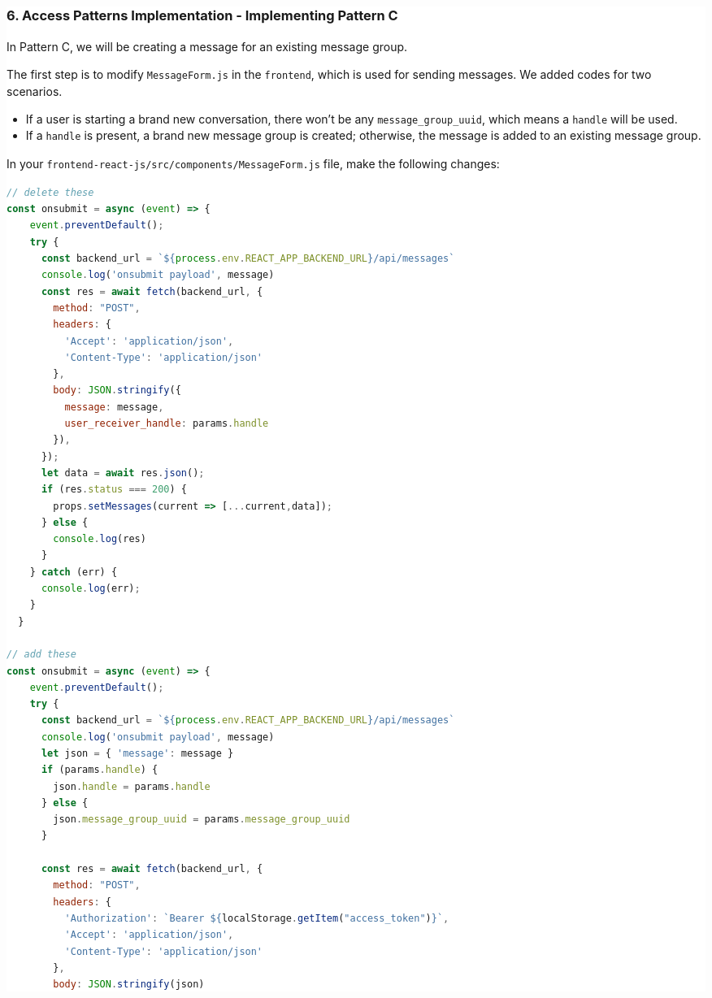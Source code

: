 
### 6. Access Patterns Implementation - Implementing Pattern C

In Pattern C, we will be creating a message for an existing message group. 

The first step is to modify `MessageForm.js` in the `frontend`, which is used for sending messages. We added codes for two scenarios. 
- If a user is starting a brand new conversation, there won’t be any `message_group_uuid`, which means a `handle` will be used. 
- If a `handle` is present, a brand new message group is created; otherwise, the message is added to an existing message group.
  

In your `frontend-react-js/src/components/MessageForm.js` file, make the following changes:

```js
// delete these
const onsubmit = async (event) => {
    event.preventDefault();
    try {
      const backend_url = `${process.env.REACT_APP_BACKEND_URL}/api/messages`
      console.log('onsubmit payload', message)
      const res = await fetch(backend_url, {
        method: "POST",
        headers: {
          'Accept': 'application/json',
          'Content-Type': 'application/json'
        },
        body: JSON.stringify({
          message: message,
          user_receiver_handle: params.handle
        }),
      });
      let data = await res.json();
      if (res.status === 200) {
        props.setMessages(current => [...current,data]);
      } else {
        console.log(res)
      }
    } catch (err) {
      console.log(err);
    }
  }

// add these 
const onsubmit = async (event) => {
    event.preventDefault();
    try {
      const backend_url = `${process.env.REACT_APP_BACKEND_URL}/api/messages`
      console.log('onsubmit payload', message)
      let json = { 'message': message }
      if (params.handle) {
        json.handle = params.handle
      } else {
        json.message_group_uuid = params.message_group_uuid
      }

      const res = await fetch(backend_url, {
        method: "POST",
        headers: {
          'Authorization': `Bearer ${localStorage.getItem("access_token")}`,
          'Accept': 'application/json',
          'Content-Type': 'application/json'
        },
        body: JSON.stringify(json)
```